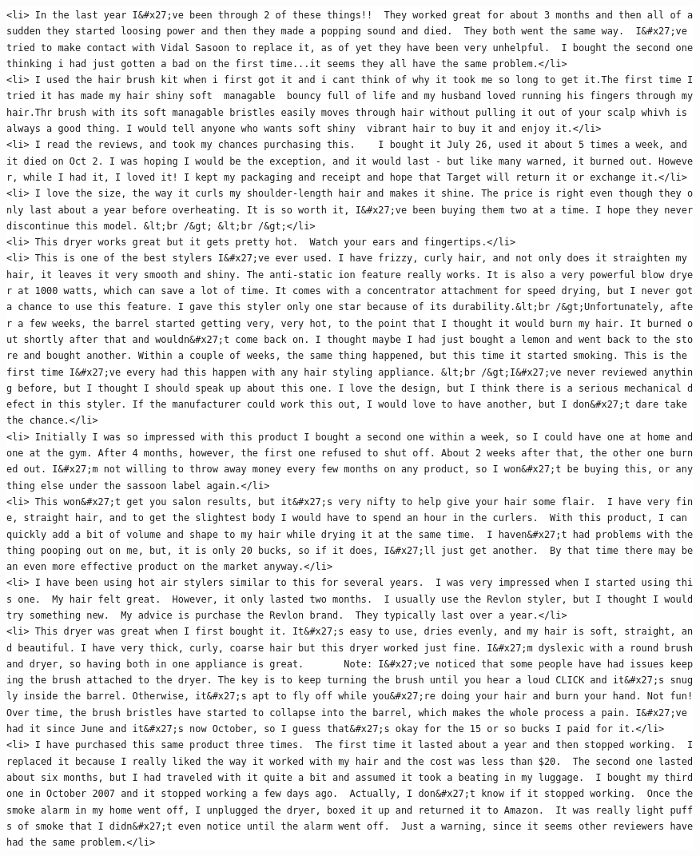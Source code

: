     <li> In the last year I&#x27;ve been through 2 of these things!!  They worked great for about 3 months and then all of a sudden they started loosing power and then they made a popping sound and died.  They both went the same way.  I&#x27;ve tried to make contact with Vidal Sasoon to replace it, as of yet they have been very unhelpful.  I bought the second one thinking i had just gotten a bad on the first time...it seems they all have the same problem.</li>
    <li> I used the hair brush kit when i first got it and i cant think of why it took me so long to get it.The first time I tried it has made my hair shiny soft  managable  bouncy full of life and my husband loved running his fingers through my hair.Thr brush with its soft managable bristles easily moves through hair without pulling it out of your scalp whivh is always a good thing. I would tell anyone who wants soft shiny  vibrant hair to buy it and enjoy it.</li>
    <li> I read the reviews, and took my chances purchasing this.    I bought it July 26, used it about 5 times a week, and it died on Oct 2. I was hoping I would be the exception, and it would last - but like many warned, it burned out. However, while I had it, I loved it! I kept my packaging and receipt and hope that Target will return it or exchange it.</li>
    <li> I love the size, the way it curls my shoulder-length hair and makes it shine. The price is right even though they only last about a year before overheating. It is so worth it, I&#x27;ve been buying them two at a time. I hope they never discontinue this model. &lt;br /&gt; &lt;br /&gt;</li>
    <li> This dryer works great but it gets pretty hot.  Watch your ears and fingertips.</li>
    <li> This is one of the best stylers I&#x27;ve ever used. I have frizzy, curly hair, and not only does it straighten my hair, it leaves it very smooth and shiny. The anti-static ion feature really works. It is also a very powerful blow dryer at 1000 watts, which can save a lot of time. It comes with a concentrator attachment for speed drying, but I never got a chance to use this feature. I gave this styler only one star because of its durability.&lt;br /&gt;Unfortunately, after a few weeks, the barrel started getting very, very hot, to the point that I thought it would burn my hair. It burned out shortly after that and wouldn&#x27;t come back on. I thought maybe I had just bought a lemon and went back to the store and bought another. Within a couple of weeks, the same thing happened, but this time it started smoking. This is the first time I&#x27;ve every had this happen with any hair styling appliance. &lt;br /&gt;I&#x27;ve never reviewed anything before, but I thought I should speak up about this one. I love the design, but I think there is a serious mechanical defect in this styler. If the manufacturer could work this out, I would love to have another, but I don&#x27;t dare take the chance.</li>
    <li> Initially I was so impressed with this product I bought a second one within a week, so I could have one at home and one at the gym. After 4 months, however, the first one refused to shut off. About 2 weeks after that, the other one burned out. I&#x27;m not willing to throw away money every few months on any product, so I won&#x27;t be buying this, or anything else under the sassoon label again.</li>
    <li> This won&#x27;t get you salon results, but it&#x27;s very nifty to help give your hair some flair.  I have very fine, straight hair, and to get the slightest body I would have to spend an hour in the curlers.  With this product, I can quickly add a bit of volume and shape to my hair while drying it at the same time.  I haven&#x27;t had problems with the thing pooping out on me, but, it is only 20 bucks, so if it does, I&#x27;ll just get another.  By that time there may be an even more effective product on the market anyway.</li>
    <li> I have been using hot air stylers similar to this for several years.  I was very impressed when I started using this one.  My hair felt great.  However, it only lasted two months.  I usually use the Revlon styler, but I thought I would try something new.  My advice is purchase the Revlon brand.  They typically last over a year.</li>
    <li> This dryer was great when I first bought it. It&#x27;s easy to use, dries evenly, and my hair is soft, straight, and beautiful. I have very thick, curly, coarse hair but this dryer worked just fine. I&#x27;m dyslexic with a round brush and dryer, so having both in one appliance is great.       Note: I&#x27;ve noticed that some people have had issues keeping the brush attached to the dryer. The key is to keep turning the brush until you hear a loud CLICK and it&#x27;s snugly inside the barrel. Otherwise, it&#x27;s apt to fly off while you&#x27;re doing your hair and burn your hand. Not fun!       Over time, the brush bristles have started to collapse into the barrel, which makes the whole process a pain. I&#x27;ve had it since June and it&#x27;s now October, so I guess that&#x27;s okay for the 15 or so bucks I paid for it.</li>
    <li> I have purchased this same product three times.  The first time it lasted about a year and then stopped working.  I replaced it because I really liked the way it worked with my hair and the cost was less than $20.  The second one lasted about six months, but I had traveled with it quite a bit and assumed it took a beating in my luggage.  I bought my third one in October 2007 and it stopped working a few days ago.  Actually, I don&#x27;t know if it stopped working.  Once the smoke alarm in my home went off, I unplugged the dryer, boxed it up and returned it to Amazon.  It was really light puffs of smoke that I didn&#x27;t even notice until the alarm went off.  Just a warning, since it seems other reviewers have had the same problem.</li>